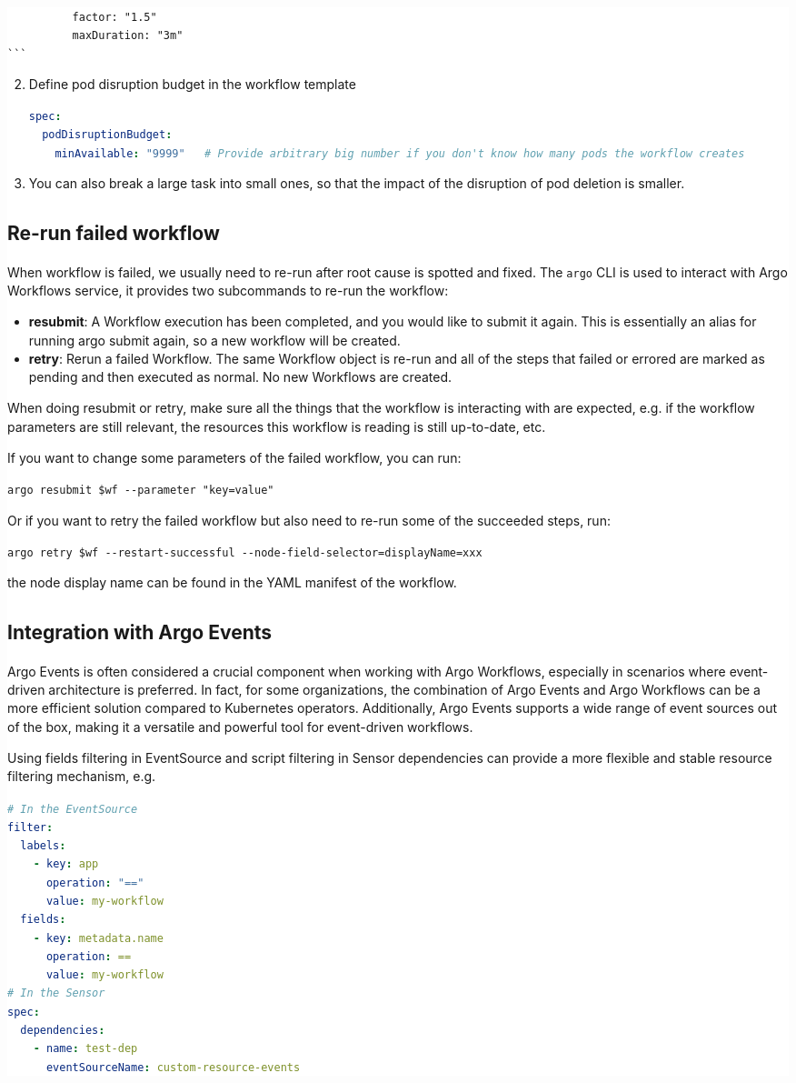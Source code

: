               factor: "1.5"
              maxDuration: "3m"
    ```

2. Define pod disruption budget in the workflow template

    ```yaml
    spec:
      podDisruptionBudget:
        minAvailable: "9999"   # Provide arbitrary big number if you don't know how many pods the workflow creates
    ```

3. You can also break a large task into small ones, so that the impact of the disruption of pod deletion is smaller.

## Re-run failed workflow

When workflow is failed, we usually need to re-run after root cause is spotted and fixed. The `argo` CLI is used to interact with Argo Workflows service, it provides two subcommands to re-run the workflow:

- **resubmit**: A Workflow execution has been completed, and you would like to submit it again. This is essentially an alias for running argo submit again, so a new workflow will be created.
- **retry**: Rerun a failed Workflow. The same Workflow object is re-run and all of the steps that failed or errored are marked as pending and then executed as normal. No new Workflows are created.

When doing resubmit or retry, make sure all the things that the workflow is interacting with are expected, e.g. if the workflow parameters are still relevant, the resources this workflow is reading is still up-to-date, etc.

If you want to change some parameters of the failed workflow, you can run:

`argo resubmit $wf --parameter "key=value"`

Or if you want to retry the failed workflow but also need to re-run some of the succeeded steps, run:

`argo retry $wf --restart-successful --node-field-selector=displayName=xxx`

the node display name can be found in the YAML manifest of the workflow.

## Integration with Argo Events

Argo Events is often considered a crucial component when working with Argo Workflows, especially in scenarios where event-driven architecture is preferred. In fact, for some organizations, the combination of Argo Events and Argo Workflows can be a more efficient solution compared to Kubernetes operators. Additionally, Argo Events supports a wide range of event sources out of the box, making it a versatile and powerful tool for event-driven workflows.

Using fields filtering in EventSource and script filtering in Sensor dependencies can provide a more flexible and stable resource filtering mechanism, e.g.

```yaml
# In the EventSource
filter:
  labels:
    - key: app
      operation: "=="
      value: my-workflow
  fields:
    - key: metadata.name
      operation: ==
      value: my-workflow
# In the Sensor
spec:
  dependencies:
    - name: test-dep
      eventSourceName: custom-resource-events
```